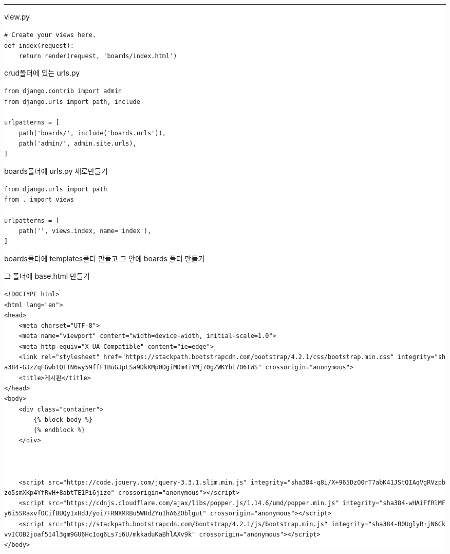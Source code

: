 
--------------

view.py

```
# Create your views here.
def index(request):
    return render(request, 'boards/index.html')

```

crud폴더에 있는 urls.py

```
from django.contrib import admin
from django.urls import path, include

urlpatterns = [
    path('boards/', include('boards.urls')),
    path('admin/', admin.site.urls),
]

```

boards폴더에 urls.py 새로만들기

```
from django.urls import path
from . import views

urlpatterns = [
    path('', views.index, name='index'),
]
```

boards폴더에 templates폴더 만들고 그 안에 boards 폴더 만들기

그 폴더에 base.html 만들기

```
<!DOCTYPE html>
<html lang="en">
<head>
    <meta charset="UTF-8">
    <meta name="viewport" content="width=device-width, initial-scale=1.0">
    <meta http-equiv="X-UA-Compatible" content="ie=edge">
    <link rel="stylesheet" href="https://stackpath.bootstrapcdn.com/bootstrap/4.2.1/css/bootstrap.min.css" integrity="sha384-GJzZqFGwb1QTTN6wy59ffF1BuGJpLSa9DkKMp0DgiMDm4iYMj70gZWKYbI706tWS" crossorigin="anonymous">
    <title>게시판</title>
</head>
<body>
    <div class="container">
        {% block body %}
        {% endblock %}
    </div>
   
    
    
    <script src="https://code.jquery.com/jquery-3.3.1.slim.min.js" integrity="sha384-q8i/X+965DzO0rT7abK41JStQIAqVgRVzpbzo5smXKp4YfRvH+8abtTE1Pi6jizo" crossorigin="anonymous"></script>
    <script src="https://cdnjs.cloudflare.com/ajax/libs/popper.js/1.14.6/umd/popper.min.js" integrity="sha384-wHAiFfRlMFy6i5SRaxvfOCifBUQy1xHdJ/yoi7FRNXMRBu5WHdZYu1hA6ZOblgut" crossorigin="anonymous"></script>
    <script src="https://stackpath.bootstrapcdn.com/bootstrap/4.2.1/js/bootstrap.min.js" integrity="sha384-B0UglyR+jN6CkvvICOB2joaf5I4l3gm9GU6Hc1og6Ls7i6U/mkkaduKaBhlAXv9k" crossorigin="anonymous"></script>
</body>
```